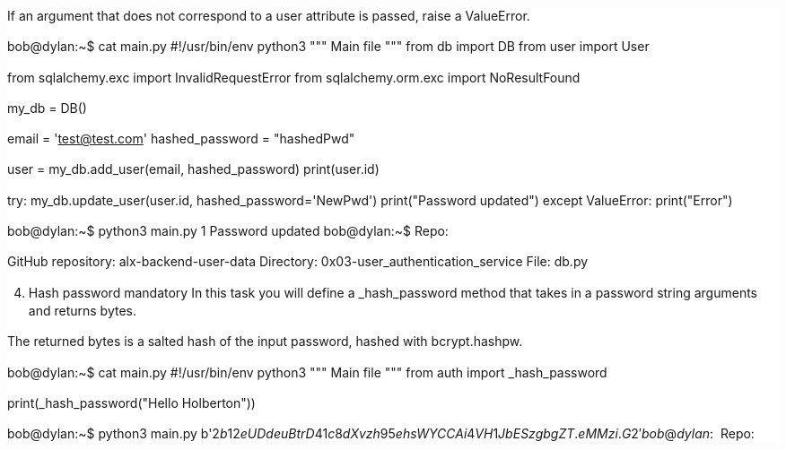 If an argument that does not correspond to a user attribute is passed, raise a ValueError.

bob@dylan:~$ cat main.py
#!/usr/bin/env python3
"""
Main file
"""
from db import DB
from user import User

from sqlalchemy.exc import InvalidRequestError
from sqlalchemy.orm.exc import NoResultFound

my_db = DB()

email = 'test@test.com'
hashed_password = "hashedPwd"

user = my_db.add_user(email, hashed_password)
print(user.id)

try:
my_db.update_user(user.id, hashed_password='NewPwd')
print("Password updated")
except ValueError:
print("Error")

bob@dylan:~$ python3 main.py
1
Password updated
bob@dylan:~$
Repo:

GitHub repository: alx-backend-user-data
Directory: 0x03-user_authentication_service
File: db.py

4. Hash password
   mandatory
   In this task you will define a \_hash_password method that takes in a password string arguments and returns bytes.

The returned bytes is a salted hash of the input password, hashed with bcrypt.hashpw.

bob@dylan:~$ cat main.py
#!/usr/bin/env python3
"""
Main file
"""
from auth import \_hash_password

print(\_hash_password("Hello Holberton"))

bob@dylan:~$ python3 main.py
b'$2b$12$eUDdeuBtrD41c8dXvzh95ehsWYCCAi4VH1JbESzgbgZT.eMMzi.G2'
bob@dylan:~$
Repo:
